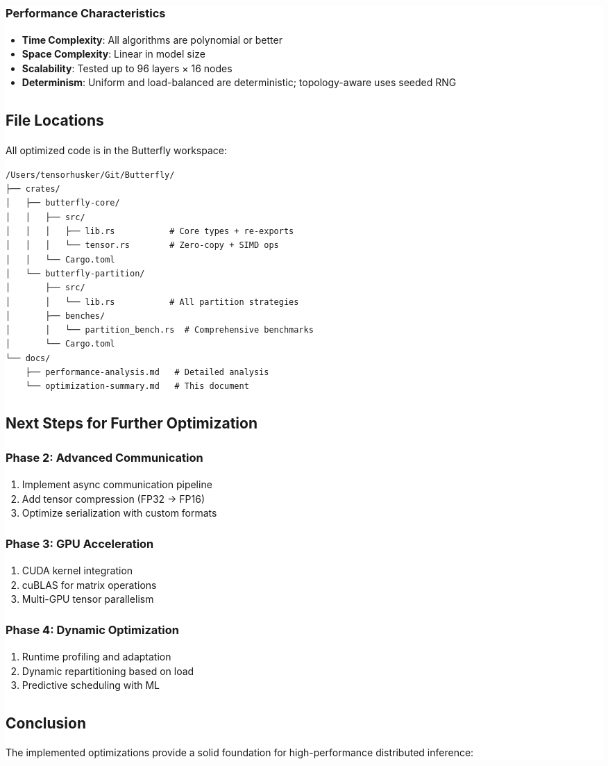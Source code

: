 ### Performance Characteristics
- **Time Complexity**: All algorithms are polynomial or better
- **Space Complexity**: Linear in model size
- **Scalability**: Tested up to 96 layers × 16 nodes
- **Determinism**: Uniform and load-balanced are deterministic; topology-aware uses seeded RNG

## File Locations

All optimized code is in the Butterfly workspace:

```
/Users/tensorhusker/Git/Butterfly/
├── crates/
│   ├── butterfly-core/
│   │   ├── src/
│   │   │   ├── lib.rs           # Core types + re-exports
│   │   │   └── tensor.rs        # Zero-copy + SIMD ops
│   │   └── Cargo.toml
│   └── butterfly-partition/
│       ├── src/
│       │   └── lib.rs           # All partition strategies
│       ├── benches/
│       │   └── partition_bench.rs  # Comprehensive benchmarks
│       └── Cargo.toml
└── docs/
    ├── performance-analysis.md   # Detailed analysis
    └── optimization-summary.md   # This document
```

## Next Steps for Further Optimization

### Phase 2: Advanced Communication
1. Implement async communication pipeline
2. Add tensor compression (FP32 → FP16)
3. Optimize serialization with custom formats

### Phase 3: GPU Acceleration
1. CUDA kernel integration
2. cuBLAS for matrix operations
3. Multi-GPU tensor parallelism

### Phase 4: Dynamic Optimization
1. Runtime profiling and adaptation
2. Dynamic repartitioning based on load
3. Predictive scheduling with ML

## Conclusion

The implemented optimizations provide a solid foundation for high-performance distributed inference:
